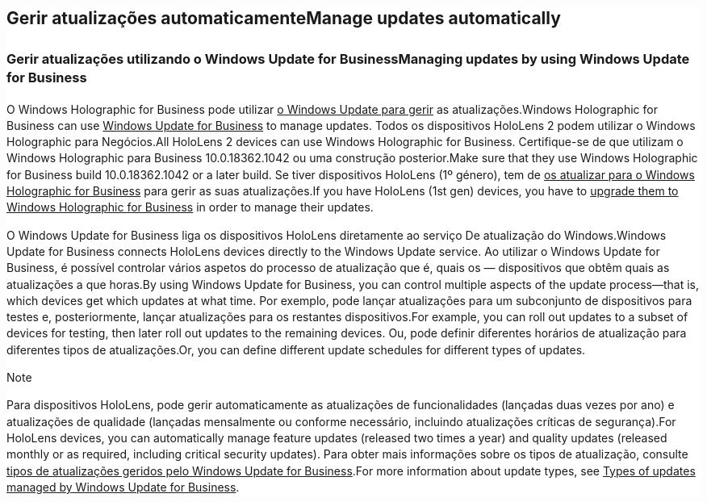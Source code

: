 ## <a name="manage-updates-automatically"></a><span data-ttu-id="e778b-108">Gerir atualizações automaticamente</span><span class="sxs-lookup"><span data-stu-id="e778b-108">Manage updates automatically</span></span>

### <a name="managing-updates-by-using-windows-update-for-business"></a><span data-ttu-id="e778b-109">Gerir atualizações utilizando o Windows Update for Business</span><span class="sxs-lookup"><span data-stu-id="e778b-109">Managing updates by using Windows Update for Business</span></span>

<span data-ttu-id="e778b-110">O Windows Holographic for Business pode utilizar [o Windows Update para gerir](https://docs.microsoft.com/windows/deployment/update/waas-manage-updates-wufb) as atualizações.</span><span class="sxs-lookup"><span data-stu-id="e778b-110">Windows Holographic for Business can use [Windows Update for Business](https://docs.microsoft.com/windows/deployment/update/waas-manage-updates-wufb) to manage updates.</span></span> <span data-ttu-id="e778b-111">Todos os dispositivos HoloLens 2 podem utilizar o Windows Holographic para Negócios.</span><span class="sxs-lookup"><span data-stu-id="e778b-111">All HoloLens 2 devices can use Windows Holographic for Business.</span></span> <span data-ttu-id="e778b-112">Certifique-se de que utilizam o Windows Holographic para Business 10.0.18362.1042 ou uma construção posterior.</span><span class="sxs-lookup"><span data-stu-id="e778b-112">Make sure that they use Windows Holographic for Business build 10.0.18362.1042 or a later build.</span></span> <span data-ttu-id="e778b-113">Se tiver dispositivos HoloLens (1º género), tem de [os atualizar para o Windows Holographic for Business](hololens1-upgrade-enterprise.md) para gerir as suas atualizações.</span><span class="sxs-lookup"><span data-stu-id="e778b-113">If you have HoloLens (1st gen) devices, you have to [upgrade them to Windows Holographic for Business](hololens1-upgrade-enterprise.md) in order to manage their updates.</span></span>

<span data-ttu-id="e778b-114">O Windows Update for Business liga os dispositivos HoloLens diretamente ao serviço De atualização do Windows.</span><span class="sxs-lookup"><span data-stu-id="e778b-114">Windows Update for Business connects HoloLens devices directly to the Windows Update service.</span></span> <span data-ttu-id="e778b-115">Ao utilizar o Windows Update for Business, é possível controlar vários aspetos do processo de atualização que é, quais os &mdash; dispositivos que obtêm quais as atualizações a que horas.</span><span class="sxs-lookup"><span data-stu-id="e778b-115">By using Windows Update for Business, you can control multiple aspects of the update process&mdash;that is, which devices get which updates at what time.</span></span> <span data-ttu-id="e778b-116">Por exemplo, pode lançar atualizações para um subconjunto de dispositivos para testes e, posteriormente, lançar atualizações para os restantes dispositivos.</span><span class="sxs-lookup"><span data-stu-id="e778b-116">For example, you can roll out updates to a subset of devices for testing, then later roll out updates to the remaining devices.</span></span> <span data-ttu-id="e778b-117">Ou, pode definir diferentes horários de atualização para diferentes tipos de atualizações.</span><span class="sxs-lookup"><span data-stu-id="e778b-117">Or, you can define different update schedules for different types of updates.</span></span>

> [!NOTE]  
> <span data-ttu-id="e778b-118">Para dispositivos HoloLens, pode gerir automaticamente as atualizações de funcionalidades (lançadas duas vezes por ano) e atualizações de qualidade (lançadas mensalmente ou conforme necessário, incluindo atualizações críticas de segurança).</span><span class="sxs-lookup"><span data-stu-id="e778b-118">For HoloLens devices, you can automatically manage feature updates (released two times a year) and quality updates (released monthly or as required, including critical security updates).</span></span> <span data-ttu-id="e778b-119">Para obter mais informações sobre os tipos de atualização, consulte [tipos de atualizações geridos pelo Windows Update for Business](https://docs.microsoft.com/windows/deployment/update/waas-manage-updates-wufb#types-of-updates-managed-by-windows-update-for-business).</span><span class="sxs-lookup"><span data-stu-id="e778b-119">For more information about update types, see [Types of updates managed by Windows Update for Business](https://docs.microsoft.com/windows/deployment/update/waas-manage-updates-wufb#types-of-updates-managed-by-windows-update-for-business).</span></span>
